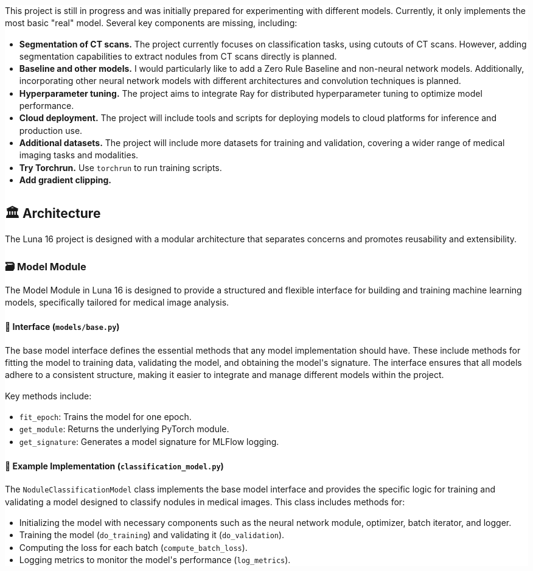 This project is still in progress and was initially prepared for experimenting with different models. Currently, it only implements the most basic "real" model. Several key components are missing, including:

- **Segmentation of CT scans.** The project currently focuses on classification tasks, using cutouts of CT scans. However, adding segmentation capabilities to extract nodules from CT scans directly is planned.
- **Baseline and other models.** I would particularly like to add a Zero Rule Baseline and non-neural network models. Additionally, incorporating other neural network models with different architectures and convolution techniques is planned.
- **Hyperparameter tuning.** The project aims to integrate Ray for distributed hyperparameter tuning to optimize model performance.
- **Cloud deployment.** The project will include tools and scripts for deploying models to cloud platforms for inference and production use.
- **Additional datasets.** The project will include more datasets for training and validation, covering a wider range of medical imaging tasks and modalities.
- **Try Torchrun.** Use `torchrun` to run training scripts.
- **Add gradient clipping.**


## 🏛️ Architecture

The Luna 16 project is designed with a modular architecture that separates concerns and promotes reusability and extensibility.

### 🗃️ Model Module

The Model Module in Luna 16 is designed to provide a structured and flexible interface for building and training machine learning models, specifically tailored for medical image analysis.

#### 📝 Interface (`models/base.py`)

The base model interface defines the essential methods that any model implementation should have. These include methods for fitting the model to training data, validating the model, and obtaining the model's signature. The interface ensures that all models adhere to a consistent structure, making it easier to integrate and manage different models within the project.

Key methods include:

- `fit_epoch`: Trains the model for one epoch.
- `get_module`: Returns the underlying PyTorch module.
- `get_signature`: Generates a model signature for MLFlow logging.

#### 🧩 Example Implementation (`classification_model.py`)

The `NoduleClassificationModel` class implements the base model interface and provides the specific logic for training and validating a model designed to classify nodules in medical images. This class includes methods for:

- Initializing the model with necessary components such as the neural network module, optimizer, batch iterator, and logger.
- Training the model (`do_training`) and validating it (`do_validation`).
- Computing the loss for each batch (`compute_batch_loss`).
- Logging metrics to monitor the model's performance (`log_metrics`).
